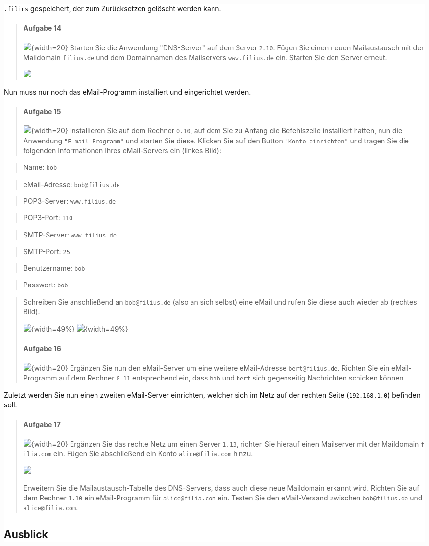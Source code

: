 ```.filius``` gespeichert, der zum Zurücksetzen gelöscht werden kann.
> #### Aufgabe 14
> ![](img/greenarrow.png){width=20} Starten Sie die Anwendung "DNS-Server"
> auf dem Server ```2.10```. Fügen Sie einen neuen Mailaustausch mit der
> Maildomain ```filius.de``` und dem Domainnamen des Mailservers
> ```www.filius.de``` ein. Starten Sie den Server erneut.
>
> ![](img/email3.png)

Nun muss nur noch das eMail-Programm installiert und eingerichtet werden.

> #### Aufgabe 15
> ![](img/greenarrow.png){width=20} Installieren Sie auf dem Rechner
> ```0.10```, auf dem Sie zu Anfang die Befehlszeile installiert hatten,
> nun die Anwendung ```"E-mail Programm"``` und starten Sie diese.
> Klicken Sie auf den Button ```"Konto einrichten"``` und tragen Sie die
> folgenden Informationen Ihres eMail-Servers ein (linkes Bild):

> Name: ```bob```

> eMail-Adresse: ```bob@filius.de```

> POP3-Server: ```www.filius.de```

> POP3-Port: ```110```

> SMTP-Server: ```www.filius.de```

> SMTP-Port: ```25```

> Benutzername: ```bob```

> Passwort: ```bob```

> Schreiben Sie anschließend an ```bob@filius.de``` (also an sich selbst)
> eine eMail und rufen Sie diese auch wieder ab (rechtes Bild).
>
> ![](img/email4.png){width=49%}
> ![](img/email5.png){width=49%}
>
> #### Aufgabe 16
> ![](img/greenarrow.png){width=20} Ergänzen Sie nun den eMail-Server um
> eine weitere eMail-Adresse ```bert@filius.de```. Richten Sie ein
> eMail-Programm auf dem Rechner ```0.11``` entsprechend ein, dass
> ```bob``` und ```bert``` sich gegenseitig Nachrichten schicken können.

Zuletzt werden Sie nun einen zweiten eMail-Server einrichten, welcher sich im Netz
auf der rechten Seite (```192.168.1.0```) befinden soll.

> #### Aufgabe 17
> ![](img/greenarrow.png){width=20} Ergänzen Sie das rechte Netz um einen
> Server ```1.13```, richten Sie hierauf einen Mailserver mit der
> Maildomain ```filia.com``` ein. Fügen Sie abschließend ein Konto
> ```alice@filia.com``` hinzu.
>
> ![](img/servDNSrouter2LANs.png)
>
> Erweitern Sie die Mailaustausch-Tabelle des DNS-Servers, dass
> auch diese neue Maildomain erkannt wird.
> Richten Sie auf dem Rechner ```1.10``` ein eMail-Programm für
> ```alice@filia.com``` ein. Testen Sie den eMail-Versand zwischen
> ```bob@filius.de``` und ```alice@filia.com```.

## Ausblick
```